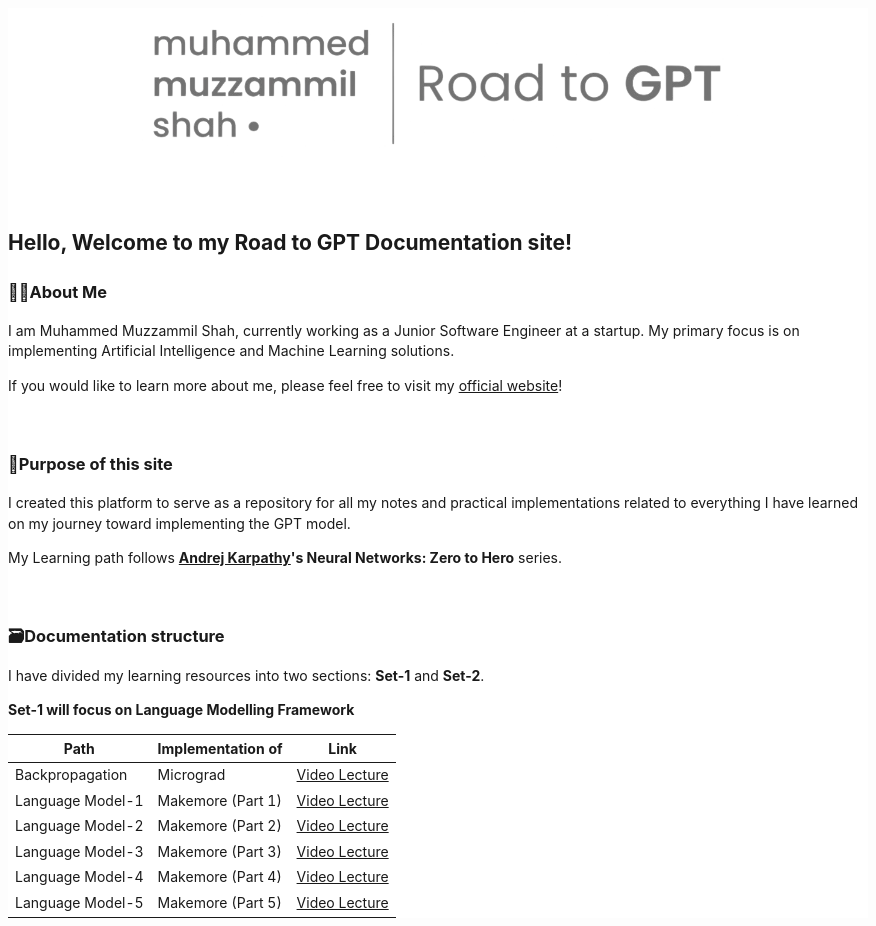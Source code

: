 <div align="center">
<img src="docs/assets/images/main-page-logo.png" alt="Road to GPT" width="70%">
</div>

&nbsp;

## Hello, Welcome to my Road to GPT Documentation site!

### 👋🏻About Me
I am Muhammed Muzzammil Shah, currently working as a Junior Software Engineer at a startup. My primary focus is on implementing Artificial Intelligence and Machine Learning solutions.

If you would like to learn more about me, please feel free to visit my [official website](https://muhammedshah.com)!

&nbsp;

### 🎯Purpose of this site
I created this platform to serve as a repository for all my notes and practical implementations related to everything I have learned on my journey toward implementing the GPT model.

My Learning path follows **[Andrej Karpathy](https://karpathy.ai)'s Neural Networks: Zero to Hero** series. 

&nbsp;

### 🗃️Documentation structure
I have divided my learning resources into two sections: **Set-1** and **Set-2**.

**Set-1 will focus on Language Modelling Framework**

|Path | Implementation of | Link |
|------|--------|------|
|Backpropagation|Micrograd|[Video Lecture](https://youtu.be/PaCmpygFfXo?si=YW_rkr7LU44YwouD)|
|Language Model-1|Makemore (Part 1)|[Video Lecture](https://youtu.be/PaCmpygFfXo?si=mJ8mN4QhPB997R0p)|
|Language Model-2|Makemore (Part 2)|[Video Lecture](https://youtu.be/TCH_1BHY58I?si=jvfgiqzLoRVSgj8u)|
|Language Model-3|Makemore (Part 3)|[Video Lecture](https://youtu.be/P6sfmUTpUmc?si=6072SkRZSdY1pPB2)|
|Language Model-4|Makemore (Part 4)|[Video Lecture](https://youtu.be/q8SA3rM6ckI?si=e-ON-yHPUtFWzY2L)|
|Language Model-5|Makemore (Part 5)|[Video Lecture](https://youtu.be/t3YJ5hKiMQ0?si=kPSjBl8rkxMlQEhv)|
